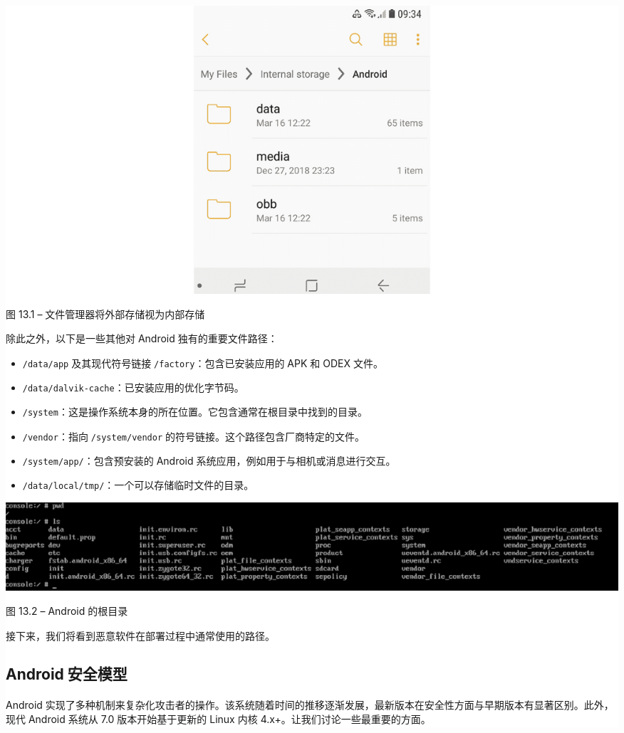 ![图 13.1 – 文件管理器将外部存储视为内部存储](img/Figure_13.1_B18500.jpg)

图 13.1 – 文件管理器将外部存储视为内部存储

除此之外，以下是一些其他对 Android 独有的重要文件路径：

+   `/data/app` 及其现代符号链接 `/factory`：包含已安装应用的 APK 和 ODEX 文件。

+   `/data/dalvik-cache`：已安装应用的优化字节码。

+   `/system`：这是操作系统本身的所在位置。它包含通常在根目录中找到的目录。

+   `/vendor`：指向 `/system/vendor` 的符号链接。这个路径包含厂商特定的文件。

+   `/system/app/`：包含预安装的 Android 系统应用，例如用于与相机或消息进行交互。

+   `/data/local/tmp/`：一个可以存储临时文件的目录。

![图 13.2 – Android 的根目录](img/Figure_13.2_B18500.jpg)

图 13.2 – Android 的根目录

接下来，我们将看到恶意软件在部署过程中通常使用的路径。

## Android 安全模型

Android 实现了多种机制来复杂化攻击者的操作。该系统随着时间的推移逐渐发展，最新版本在安全性方面与早期版本有显著区别。此外，现代 Android 系统从 7.0 版本开始基于更新的 Linux 内核 4.x+。让我们讨论一些最重要的方面。

